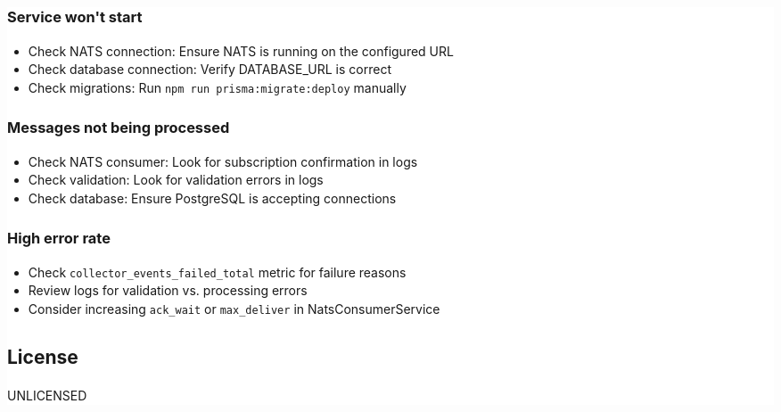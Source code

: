 ### Service won't start
- Check NATS connection: Ensure NATS is running on the configured URL
- Check database connection: Verify DATABASE_URL is correct
- Check migrations: Run `npm run prisma:migrate:deploy` manually

### Messages not being processed
- Check NATS consumer: Look for subscription confirmation in logs
- Check validation: Look for validation errors in logs
- Check database: Ensure PostgreSQL is accepting connections

### High error rate
- Check `collector_events_failed_total` metric for failure reasons
- Review logs for validation vs. processing errors
- Consider increasing `ack_wait` or `max_deliver` in NatsConsumerService

## License

UNLICENSED
